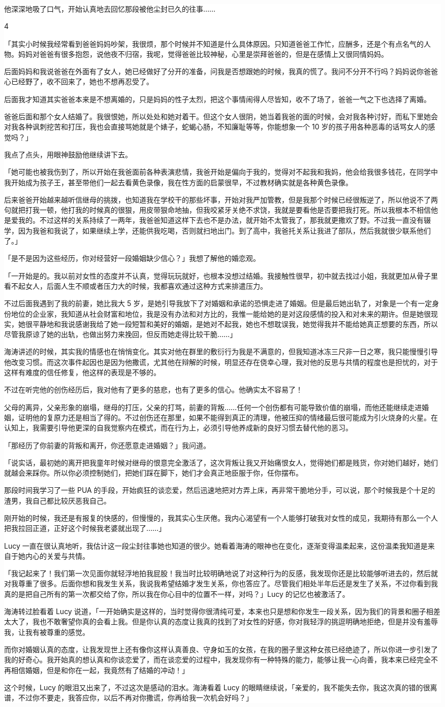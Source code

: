 他深深地吸了口气，开始认真地去回忆那段被他尘封已久的往事……

4

「其实小时候我经常看到爸爸妈妈吵架，我很烦，那个时候并不知道是什么具体原因。只知道爸爸工作忙，应酬多，还是个有点名气的人物。妈妈对爸爸有很多抱怨，说他夜不归宿，我呢，觉得爸爸比较神秘，心里是崇拜爸爸的，但是在感情上又很同情妈妈。

后面妈妈和我说爸爸在外面有了女人，她已经做好了分开的准备，问我是否想跟她的时候，我真的慌了。我问不分开不行吗？妈妈说你爸爸心已经野了，收不回来了，她也不想再忍受了。

后面我才知道其实爸爸本来是不想离婚的，只是妈妈的性子太烈，把这个事情闹得人尽皆知，收不了场了，爸爸一气之下也选择了离婚。

爸爸后面和那个女人结婚了。我很恨她，所以处处和她对着干。但这个女人很阴，她当着我爸的面的时候，会对我各种讨好，而私下里她会对我各种讽刺挖苦和打压，我也会直接骂她就是个婊子，蛇蝎心肠，不知廉耻等等，你能想象一个 10 岁的孩子用各种恶毒的话骂女人的感觉吗？」

我点了点头，用眼神鼓励他继续讲下去。

「她可能也被我伤到了，所以开始在我爸面前各种表演悲情，我爸开始是偏向于我的，觉得对不起我和我妈，他会给我很多钱花，在同学中我开始成为孩子王，甚至带他们一起去看黄色录像，我在性方面的启蒙很早，不过教材确实就是各种黄色录像。

后来爸爸开始越来越听信继母的挑拨，也知道我在学校干的那些坏事，开始对我严加管教，但是我那个时候已经很叛逆了，所以他说不了两句就把打我一顿，他打我的时候真的很狠，用皮带狠命地抽，但我咬紧牙关绝不求饶，我就是要看他是否要把我打死。所以我根本不相信他是爱我的。不过这样的关系持续了一两年，我爸爸知道这样下去也不是办法，就开始不太管我了，那我就更撒欢了野。不过我一直没有辍学，因为我爸和我说了，如果继续上学，还能供我吃喝，否则就扫地出门。到了高中，我爸托关系让我进了部队，然后我就很少联系他们了。」

「是不是因为这些经历，你对经营好一段婚姻缺少信心？」我想了解他的婚恋观。

「一开始是的。我以前对女性的态度并不认真，觉得玩玩就好，也根本没想过结婚。我接触性很早，初中就去找过小姐，我就更加从骨子里看不起女人，后面人生不顺或者压力大的时候，我都喜欢通过这种方式来排遣压力。

不过后面我遇到了我的前妻，她比我大 5 岁，是她引导我放下了对婚姻和承诺的恐惧走进了婚姻。但是最后她出轨了，对象是一个有一定身份地位的企业家，我知道从社会财富和地位，我是没有办法和对方比的，我惟一能给她的是对这段感情的投入和对未来的期许。但是她很现实，她很平静地和我说感谢我给了她一段短暂和美好的婚姻，是她对不起我，她也不想耽误我，她觉得我并不能给她真正想要的东西，所以尽管我原谅了她的出轨，也做出努力来挽回，但反而她走得比较干脆……」

海涛讲述的时候，其实我的情感也在悄悄变化。其实对他在群里的敷衍行为我是不满意的，但我知道冰冻三尺非一日之寒，我只能慢慢引导他改变习惯。而这次事件起因也是因为他撒谎，尤其他在辩解的时候，明显还存在侥幸心理，我对他的反思与共情的程度也是担忧的，对于这样有难度的信任修复，他这样的表现是不够的。

不过在听完他的创伤经历后，我对他有了更多的慈悲，也有了更多的信心。他确实太不容易了！

父母的离异，父亲形象的崩塌，继母的打压，父亲的打骂，前妻的背叛……任何一个创伤都有可能导致价值的崩塌，而他还能继续走进婚姻，证明他的复原力还是相当了得的。不过创伤还在那里，如果不能得到真正的清理，他被压抑的情绪最后很可能成为引火烧身的火星。在认知上，我需要引导他更深的自我觉察内在模式，而在行为上，必须引导他养成新的良好习惯去替代他的恶习。

「那经历了你前妻的背叛和离开，你还愿意走进婚姻？」我问道。

「说实话，最初她的离开把我童年时候对继母的恨意完全激活了，这次背叛让我又开始痛恨女人，觉得她们都是贱货，你对她们越好，她们就越会来踩你。所以你必须控制她们，把她们踩在脚下，她们才会真正地臣服于你，任你摆布。

那段时间我学习了一些 PUA 的手段，开始疯狂的谈恋爱，然后迅速地把对方弄上床，再非常干脆地分手，可以说，那个时候我是个十足的渣男，我自己都比较厌恶我自己。

刚开始的时候，我还是有报复的快感的，但慢慢的，我其实心生厌倦。我内心渴望有一个人能够打破我对女性的成见，我期待有那么一个人把我拉回正道，正好这个时候我老婆就出现了……」

Lucy 一直在很认真地听，我估计这一段尘封往事她也知道的很少。她看着海涛的眼神也在变化，逐渐变得温柔起来，这份温柔我知道是来自于她内心的关爱与共情。

「我记起来了！我们第一次见面你就轻浮地拍我屁股！我当时比较明确地说了对这种行为的反感，我发现你还是比较能够听进去的，然后就对我尊重了很多。后面你想和我发生关系，我说我希望结婚才发生关系，你也答应了。尽管我们相处半年后还是发生了关系，不过你看到我真的是把自己所有的第一次都交给了你，所以我在你心目中的位置不一样，对吗？」Lucy 的记忆也被激活了。

海涛转过脸看着 Lucy 说道，「一开始确实是这样的，当时觉得你很清纯可爱，本来也只是想和你发生一段关系，因为我们的背景和圈子相差太大了，我也不敢奢望你真的会看上我。但是你认真的态度让我真的找到了对女性的好感，你对我轻浮的挑逗明确地拒绝，但是并没有羞辱我，让我有被尊重的感觉。

而你对婚姻认真的态度，让我发现世上还有像你这样认真善良、守身如玉的女孩，在我的圈子里这种女孩已经绝迹了，所以你进一步引发了我的好奇心。我开始真的想认真和你谈恋爱了，而在谈恋爱的过程中，我发现你有一种特殊的能力，能够让我一心向善，我本来已经完全不再相信婚姻，但是和你在一起，我竟然有了结婚的冲动！」

这个时候，Lucy 的眼泪又出来了，不过这次是感动的泪水。海涛看着 Lucy 的眼睛继续说，「亲爱的，我不能失去你，我这次真的错的很离谱，不过你不要走，我答应你，以后不再对你撒谎，你再给我一次机会好吗？」
